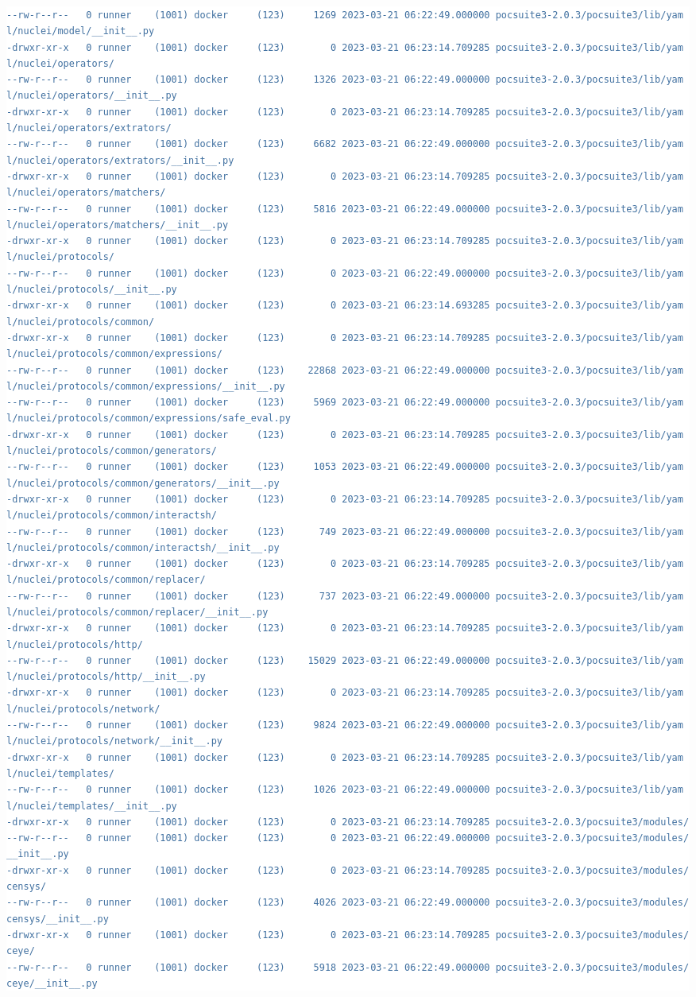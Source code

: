 ```diff
--rw-r--r--   0 runner    (1001) docker     (123)     1269 2023-03-21 06:22:49.000000 pocsuite3-2.0.3/pocsuite3/lib/yaml/nuclei/model/__init__.py
-drwxr-xr-x   0 runner    (1001) docker     (123)        0 2023-03-21 06:23:14.709285 pocsuite3-2.0.3/pocsuite3/lib/yaml/nuclei/operators/
--rw-r--r--   0 runner    (1001) docker     (123)     1326 2023-03-21 06:22:49.000000 pocsuite3-2.0.3/pocsuite3/lib/yaml/nuclei/operators/__init__.py
-drwxr-xr-x   0 runner    (1001) docker     (123)        0 2023-03-21 06:23:14.709285 pocsuite3-2.0.3/pocsuite3/lib/yaml/nuclei/operators/extrators/
--rw-r--r--   0 runner    (1001) docker     (123)     6682 2023-03-21 06:22:49.000000 pocsuite3-2.0.3/pocsuite3/lib/yaml/nuclei/operators/extrators/__init__.py
-drwxr-xr-x   0 runner    (1001) docker     (123)        0 2023-03-21 06:23:14.709285 pocsuite3-2.0.3/pocsuite3/lib/yaml/nuclei/operators/matchers/
--rw-r--r--   0 runner    (1001) docker     (123)     5816 2023-03-21 06:22:49.000000 pocsuite3-2.0.3/pocsuite3/lib/yaml/nuclei/operators/matchers/__init__.py
-drwxr-xr-x   0 runner    (1001) docker     (123)        0 2023-03-21 06:23:14.709285 pocsuite3-2.0.3/pocsuite3/lib/yaml/nuclei/protocols/
--rw-r--r--   0 runner    (1001) docker     (123)        0 2023-03-21 06:22:49.000000 pocsuite3-2.0.3/pocsuite3/lib/yaml/nuclei/protocols/__init__.py
-drwxr-xr-x   0 runner    (1001) docker     (123)        0 2023-03-21 06:23:14.693285 pocsuite3-2.0.3/pocsuite3/lib/yaml/nuclei/protocols/common/
-drwxr-xr-x   0 runner    (1001) docker     (123)        0 2023-03-21 06:23:14.709285 pocsuite3-2.0.3/pocsuite3/lib/yaml/nuclei/protocols/common/expressions/
--rw-r--r--   0 runner    (1001) docker     (123)    22868 2023-03-21 06:22:49.000000 pocsuite3-2.0.3/pocsuite3/lib/yaml/nuclei/protocols/common/expressions/__init__.py
--rw-r--r--   0 runner    (1001) docker     (123)     5969 2023-03-21 06:22:49.000000 pocsuite3-2.0.3/pocsuite3/lib/yaml/nuclei/protocols/common/expressions/safe_eval.py
-drwxr-xr-x   0 runner    (1001) docker     (123)        0 2023-03-21 06:23:14.709285 pocsuite3-2.0.3/pocsuite3/lib/yaml/nuclei/protocols/common/generators/
--rw-r--r--   0 runner    (1001) docker     (123)     1053 2023-03-21 06:22:49.000000 pocsuite3-2.0.3/pocsuite3/lib/yaml/nuclei/protocols/common/generators/__init__.py
-drwxr-xr-x   0 runner    (1001) docker     (123)        0 2023-03-21 06:23:14.709285 pocsuite3-2.0.3/pocsuite3/lib/yaml/nuclei/protocols/common/interactsh/
--rw-r--r--   0 runner    (1001) docker     (123)      749 2023-03-21 06:22:49.000000 pocsuite3-2.0.3/pocsuite3/lib/yaml/nuclei/protocols/common/interactsh/__init__.py
-drwxr-xr-x   0 runner    (1001) docker     (123)        0 2023-03-21 06:23:14.709285 pocsuite3-2.0.3/pocsuite3/lib/yaml/nuclei/protocols/common/replacer/
--rw-r--r--   0 runner    (1001) docker     (123)      737 2023-03-21 06:22:49.000000 pocsuite3-2.0.3/pocsuite3/lib/yaml/nuclei/protocols/common/replacer/__init__.py
-drwxr-xr-x   0 runner    (1001) docker     (123)        0 2023-03-21 06:23:14.709285 pocsuite3-2.0.3/pocsuite3/lib/yaml/nuclei/protocols/http/
--rw-r--r--   0 runner    (1001) docker     (123)    15029 2023-03-21 06:22:49.000000 pocsuite3-2.0.3/pocsuite3/lib/yaml/nuclei/protocols/http/__init__.py
-drwxr-xr-x   0 runner    (1001) docker     (123)        0 2023-03-21 06:23:14.709285 pocsuite3-2.0.3/pocsuite3/lib/yaml/nuclei/protocols/network/
--rw-r--r--   0 runner    (1001) docker     (123)     9824 2023-03-21 06:22:49.000000 pocsuite3-2.0.3/pocsuite3/lib/yaml/nuclei/protocols/network/__init__.py
-drwxr-xr-x   0 runner    (1001) docker     (123)        0 2023-03-21 06:23:14.709285 pocsuite3-2.0.3/pocsuite3/lib/yaml/nuclei/templates/
--rw-r--r--   0 runner    (1001) docker     (123)     1026 2023-03-21 06:22:49.000000 pocsuite3-2.0.3/pocsuite3/lib/yaml/nuclei/templates/__init__.py
-drwxr-xr-x   0 runner    (1001) docker     (123)        0 2023-03-21 06:23:14.709285 pocsuite3-2.0.3/pocsuite3/modules/
--rw-r--r--   0 runner    (1001) docker     (123)        0 2023-03-21 06:22:49.000000 pocsuite3-2.0.3/pocsuite3/modules/__init__.py
-drwxr-xr-x   0 runner    (1001) docker     (123)        0 2023-03-21 06:23:14.709285 pocsuite3-2.0.3/pocsuite3/modules/censys/
--rw-r--r--   0 runner    (1001) docker     (123)     4026 2023-03-21 06:22:49.000000 pocsuite3-2.0.3/pocsuite3/modules/censys/__init__.py
-drwxr-xr-x   0 runner    (1001) docker     (123)        0 2023-03-21 06:23:14.709285 pocsuite3-2.0.3/pocsuite3/modules/ceye/
--rw-r--r--   0 runner    (1001) docker     (123)     5918 2023-03-21 06:22:49.000000 pocsuite3-2.0.3/pocsuite3/modules/ceye/__init__.py
```